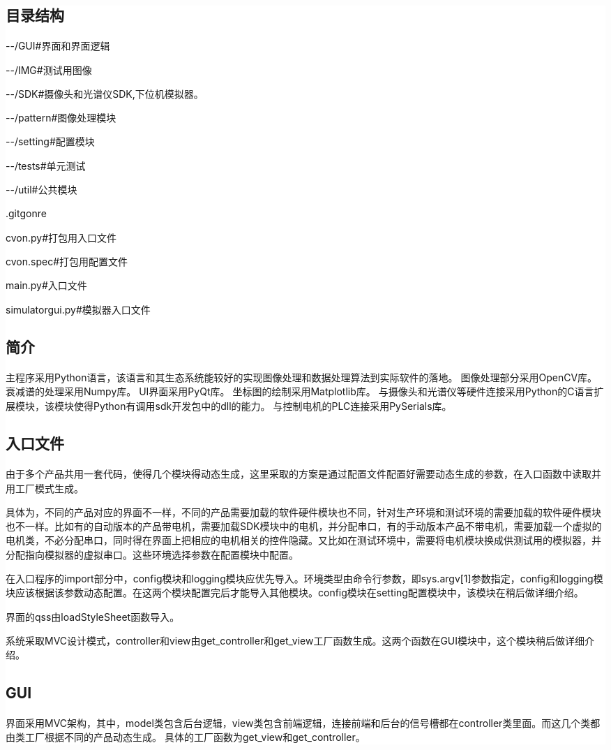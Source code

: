 ## 目录结构
--/GUI#界面和界面逻辑

--/IMG#测试用图像

--/SDK#摄像头和光谱仪SDK,下位机模拟器。

--/pattern#图像处理模块

--/setting#配置模块

--/tests#单元测试

--/util#公共模块

.gitgonre

cvon.py#打包用入口文件

cvon.spec#打包用配置文件

main.py#入口文件

simulatorgui.py#模拟器入口文件



## 简介

主程序采用Python语言，该语言和其生态系统能较好的实现图像处理和数据处理算法到实际软件的落地。
图像处理部分采用OpenCV库。
衰减谱的处理采用Numpy库。
UI界面采用PyQt库。
坐标图的绘制采用Matplotlib库。
与摄像头和光谱仪等硬件连接采用Python的C语言扩展模块，该模块使得Python有调用sdk开发包中的dll的能力。
与控制电机的PLC连接采用PySerials库。


## 入口文件
由于多个产品共用一套代码，使得几个模块得动态生成，这里采取的方案是通过配置文件配置好需要动态生成的参数，在入口函数中读取并用工厂模式生成。

具体为，不同的产品对应的界面不一样，不同的产品需要加载的软件硬件模块也不同，针对生产环境和测试环境的需要加载的软件硬件模块也不一样。比如有的自动版本的产品带电机，需要加载SDK模块中的电机，并分配串口，有的手动版本产品不带电机，需要加载一个虚拟的电机类，不必分配串口，同时得在界面上把相应的电机相关的控件隐藏。又比如在测试环境中，需要将电机模块换成供测试用的模拟器，并分配指向模拟器的虚拟串口。这些环境选择参数在配置模块中配置。

在入口程序的import部分中，config模块和logging模块应优先导入。环境类型由命令行参数，即sys.argv[1]参数指定，config和logging模块应该根据该参数动态配置。在这两个模块配置完后才能导入其他模块。config模块在setting配置模块中，该模块在稍后做详细介绍。

界面的qss由loadStyleSheet函数导入。

系统采取MVC设计模式，controller和view由get_controller和get_view工厂函数生成。这两个函数在GUI模块中，这个模块稍后做详细介绍。

## GUI

界面采用MVC架构，其中，model类包含后台逻辑，view类包含前端逻辑，连接前端和后台的信号槽都在controller类里面。而这几个类都由类工厂根据不同的产品动态生成。
具体的工厂函数为get_view和get_controller。
